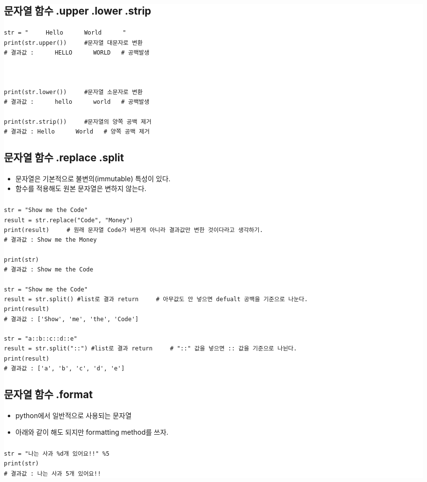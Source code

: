## 문자열 함수 .upper     .lower    .strip
    str = "     Hello      World      "
    print(str.upper())     #문자열 대문자로 변환
    # 결과값 :      HELLO      WORLD   # 공백발생      
    

    
    print(str.lower())     #문자열 소문자로 변환
    # 결과값 :      hello      world   # 공백발생
    
    print(str.strip())     #문자열의 양쪽 공백 제거
    # 결과값 : Hello      World   # 양쪽 공백 제거

## 문자열 함수 .replace    .split
* 문자열은 기본적으로 불변의(immutable) 특성이 있다.
* 함수를 적용해도 원본 문자열은 변하지 않는다.
###
    str = "Show me the Code"
    result = str.replace("Code", "Money")
    print(result)     # 원래 문자열 Code가 바뀐게 아니라 결과값만 변한 것이다라고 생각하기.
    # 결과값 : Show me the Money

    print(str)
    # 결과값 : Show me the Code
    
    str = "Show me the Code"
    result = str.split() #list로 결과 return     # 아무값도 안 넣으면 defualt 공백을 기준으로 나눈다. 
    print(result)
    # 결과값 : ['Show', 'me', 'the', 'Code']
    
    str = "a::b::c::d::e"
    result = str.split("::") #list로 결과 return     # "::" 값을 넣으면 :: 값을 기준으로 나뉜다.
    print(result)
    # 결과값 : ['a', 'b', 'c', 'd', 'e']
    
## 문자열 함수 .format
* python에서 일반적으로 사용되는 문자열

* 아래와 같이 해도 되지만 formatting method를 쓰자.
###
    str = "나는 사과 %d개 있어요!!" %5
    print(str)
    # 결과값 : 나는 사과 5개 있어요!!
